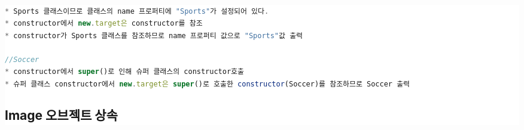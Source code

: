 ```js
* Sports 클래스이므로 클래스의 name 프로퍼티에 "Sports"가 설정되어 있다.
* constructor에서 new.target은 constructor를 참조
* constructor가 Sports 클래스를 참조하므로 name 프로퍼티 값으로 "Sports"값 출력

//Soccer
* constructor에서 super()로 인해 슈퍼 클래스의 constructor호출
* 슈퍼 클래스 constructor에서 new.target은 super()로 호출한 constructor(Soccer)를 참조하므로 Soccer 출력
```

## Image 오브젝트 상속
